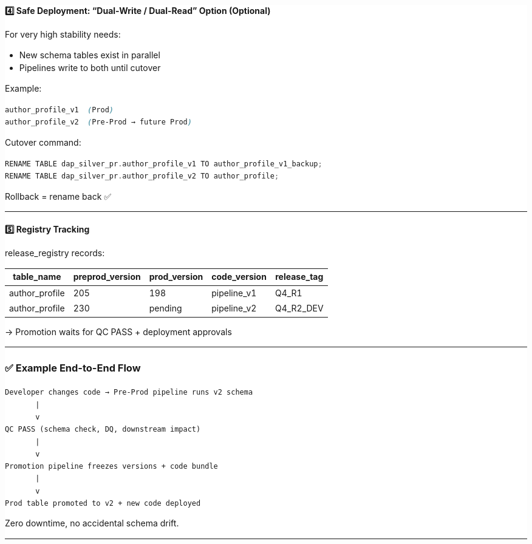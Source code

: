 
#### 4️⃣ Safe Deployment: “Dual-Write / Dual-Read” Option (Optional)

For very high stability needs:
- New schema tables exist in parallel
- Pipelines write to both until cutover

Example:
```scss
author_profile_v1  (Prod)
author_profile_v2  (Pre-Prod → future Prod)
```

Cutover command:
```scala
RENAME TABLE dap_silver_pr.author_profile_v1 TO author_profile_v1_backup;
RENAME TABLE dap_silver_pr.author_profile_v2 TO author_profile;
```

Rollback = rename back ✅

---

#### 5️⃣ Registry Tracking

release_registry records:

| table_name      | preprod_version | prod_version | code_version | release_tag |
|-----------------|-----------------|---------------|---------------|--------------|
| author_profile  | 205             | 198           | pipeline_v1   | Q4_R1        |
| author_profile  | 230             | pending       | pipeline_v2   | Q4_R2_DEV    |


→ Promotion waits for QC PASS + deployment approvals

---

### ✅ Example End-to-End Flow

```pqsql
Developer changes code → Pre-Prod pipeline runs v2 schema
       |
       v
QC PASS (schema check, DQ, downstream impact)
       |
       v
Promotion pipeline freezes versions + code bundle
       |
       v
Prod table promoted to v2 + new code deployed

```

Zero downtime, no accidental schema drift.

--- 
